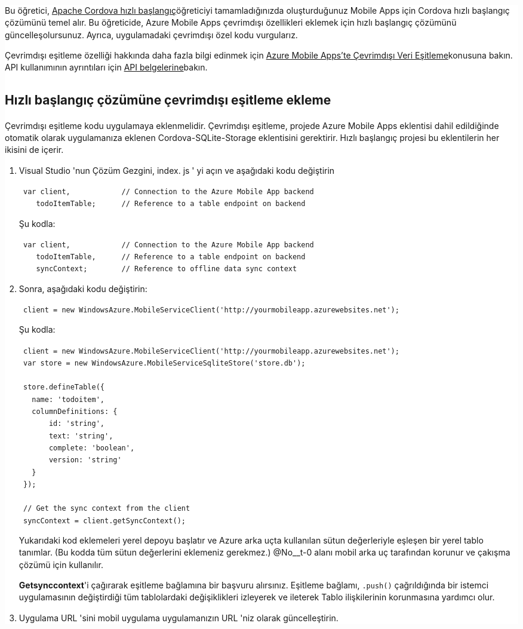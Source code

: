 Bu öğretici, [Apache Cordova hızlı başlangıç]öğreticiyi tamamladığınızda oluşturduğunuz Mobile Apps için Cordova hızlı başlangıç çözümünü temel alır. Bu öğreticide, Azure Mobile Apps çevrimdışı özellikleri eklemek için hızlı başlangıç çözümünü güncelleşolursunuz.  Ayrıca, uygulamadaki çevrimdışı özel kodu vurgularız.

Çevrimdışı eşitleme özelliği hakkında daha fazla bilgi edinmek için [Azure Mobile Apps’te Çevrimdışı Veri Eşitleme]konusuna bakın. API kullanımının ayrıntıları için [API belgelerine](https://azure.github.io/azure-mobile-apps-js-client)bakın.

## <a name="add-offline-sync-to-the-quickstart-solution"></a>Hızlı başlangıç çözümüne çevrimdışı eşitleme ekleme
Çevrimdışı eşitleme kodu uygulamaya eklenmelidir. Çevrimdışı eşitleme, projede Azure Mobile Apps eklentisi dahil edildiğinde otomatik olarak uygulamanıza eklenen Cordova-SQLite-Storage eklentisini gerektirir. Hızlı başlangıç projesi bu eklentilerin her ikisini de içerir.

1. Visual Studio 'nun Çözüm Gezgini, index. js ' yi açın ve aşağıdaki kodu değiştirin

        var client,            // Connection to the Azure Mobile App backend
           todoItemTable;      // Reference to a table endpoint on backend

    Şu kodla:

        var client,            // Connection to the Azure Mobile App backend
           todoItemTable,      // Reference to a table endpoint on backend
           syncContext;        // Reference to offline data sync context

2. Sonra, aşağıdaki kodu değiştirin:

        client = new WindowsAzure.MobileServiceClient('http://yourmobileapp.azurewebsites.net');

    Şu kodla:

        client = new WindowsAzure.MobileServiceClient('http://yourmobileapp.azurewebsites.net');
        var store = new WindowsAzure.MobileServiceSqliteStore('store.db');

        store.defineTable({
          name: 'todoitem',
          columnDefinitions: {
              id: 'string',
              text: 'string',
              complete: 'boolean',
              version: 'string'
          }
        });

        // Get the sync context from the client
        syncContext = client.getSyncContext();

    Yukarıdaki kod eklemeleri yerel depoyu başlatır ve Azure arka uçta kullanılan sütun değerleriyle eşleşen bir yerel tablo tanımlar. (Bu kodda tüm sütun değerlerini eklemeniz gerekmez.)  @No__t-0 alanı mobil arka uç tarafından korunur ve çakışma çözümü için kullanılır.

    **Getsynccontext**'i çağırarak eşitleme bağlamına bir başvuru alırsınız. Eşitleme bağlamı, `.push()` çağrıldığında bir istemci uygulamasının değiştirdiği tüm tablolardaki değişiklikleri izleyerek ve ileterek Tablo ilişkilerinin korunmasına yardımcı olur.

3. Uygulama URL 'sini mobil uygulama uygulamanızın URL 'niz olarak güncelleştirin.


[Apache Cordova hızlı başlangıç]: app-service-mobile-cordova-get-started.md
[Çevrimdışı eşitleme örneğinde]: https://github.com/Azure-Samples/app-service-mobile-cordova-client-conflict-handling
[Azure Mobile Apps’te Çevrimdışı Veri Eşitleme]: app-service-mobile-offline-data-sync.md
[Cloud Cover: Offline Sync in Azure Mobile Services]: https://channel9.msdn.com/Shows/Cloud+Cover/Episode-155-Offline-Storage-with-Donna-Malayeri
[Adding Authentication]: app-service-mobile-cordova-get-started-users.md
[authentication]: app-service-mobile-cordova-get-started-users.md
[Work with the .NET backend server SDK for Azure Mobile Apps]: app-service-mobile-dotnet-backend-how-to-use-server-sdk.md
[Visual Studio Community 2015]: https://www.visualstudio.com/
[Apache Cordova için Visual Studio Araçları]: https://www.visualstudio.com/en-us/features/cordova-vs.aspx
[Apache Cordova SDK]: app-service-mobile-cordova-how-to-use-client-library.md
[ASP.NET Server SDK]: app-service-mobile-dotnet-backend-how-to-use-server-sdk.md
[Node.js Server SDK]: app-service-mobile-node-backend-how-to-use-server-sdk.md